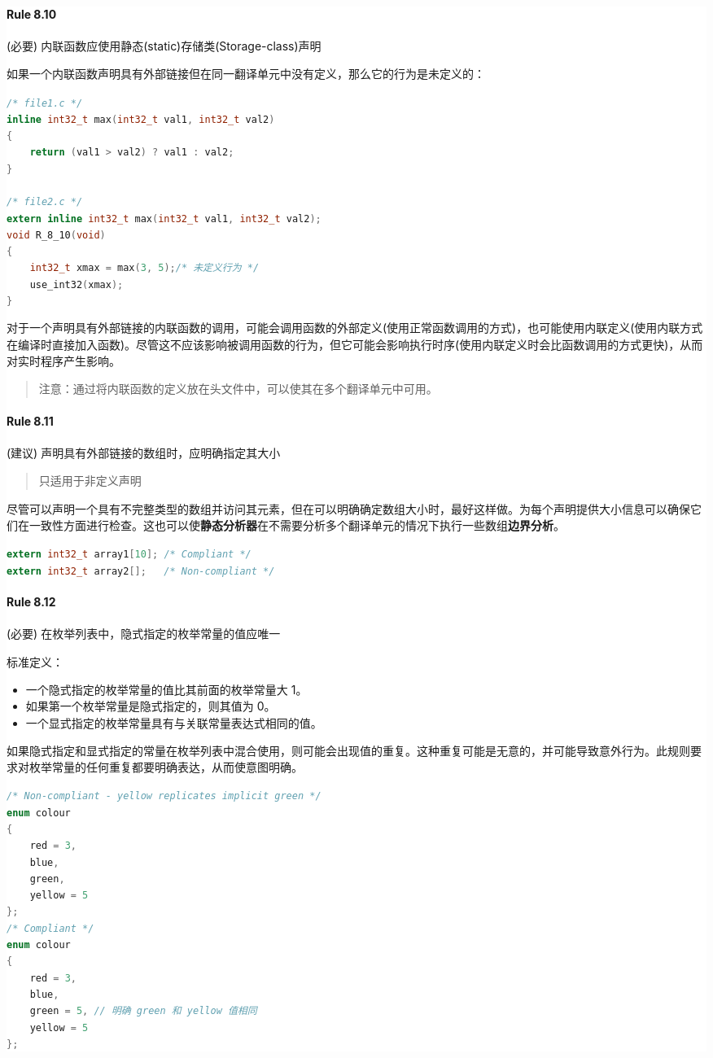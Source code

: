 #### Rule 8.10

(必要) 内联函数应使用静态(static)存储类(Storage-class)声明

如果一个内联函数声明具有外部链接但在同一翻译单元中没有定义，那么它的行为是未定义的：

```c
/* file1.c */
inline int32_t max(int32_t val1, int32_t val2)
{
    return (val1 > val2) ? val1 : val2;
}

/* file2.c */
extern inline int32_t max(int32_t val1, int32_t val2);
void R_8_10(void)
{
    int32_t xmax = max(3, 5);/* 未定义行为 */
    use_int32(xmax);
}
```

对于一个声明具有外部链接的内联函数的调用，可能会调用函数的外部定义(使用正常函数调用的方式)，也可能使用内联定义(使用内联方式在编译时直接加入函数)。尽管这不应该影响被调用函数的行为，但它可能会影响执行时序(使用内联定义时会比函数调用的方式更快)，从而对实时程序产生影响。

> 注意：通过将内联函数的定义放在头文件中，可以使其在多个翻译单元中可用。

#### Rule 8.11

(建议) 声明具有外部链接的数组时，应明确指定其大小

> 只适用于非定义声明

尽管可以声明一个具有不完整类型的数组并访问其元素，但在可以明确确定数组大小时，最好这样做。为每个声明提供大小信息可以确保它们在一致性方面进行检查。这也可以使**静态分析器**在不需要分析多个翻译单元的情况下执行一些数组**边界分析**。

```c
extern int32_t array1[10]; /* Compliant */
extern int32_t array2[];   /* Non-compliant */
```

#### Rule 8.12

(必要) 在枚举列表中，隐式指定的枚举常量的值应唯一

标准定义：

- 一个隐式指定的枚举常量的值比其前面的枚举常量大 1。
- 如果第一个枚举常量是隐式指定的，则其值为 0。
- 一个显式指定的枚举常量具有与关联常量表达式相同的值。

如果隐式指定和显式指定的常量在枚举列表中混合使用，则可能会出现值的重复。这种重复可能是无意的，并可能导致意外行为。此规则要求对枚举常量的任何重复都要明确表达，从而使意图明确。

```c
/* Non-compliant - yellow replicates implicit green */
enum colour
{
    red = 3,
    blue,
    green,
    yellow = 5
};
/* Compliant */
enum colour
{
    red = 3,
    blue,
    green = 5, // 明确 green 和 yellow 值相同
    yellow = 5
};
```
